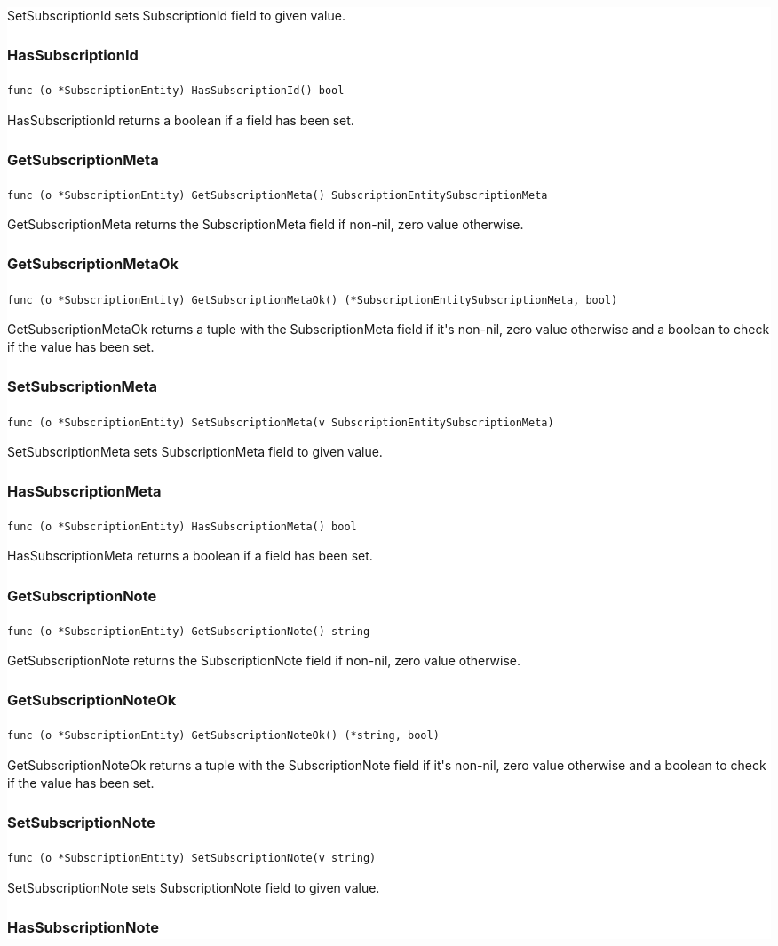 SetSubscriptionId sets SubscriptionId field to given value.

### HasSubscriptionId

`func (o *SubscriptionEntity) HasSubscriptionId() bool`

HasSubscriptionId returns a boolean if a field has been set.

### GetSubscriptionMeta

`func (o *SubscriptionEntity) GetSubscriptionMeta() SubscriptionEntitySubscriptionMeta`

GetSubscriptionMeta returns the SubscriptionMeta field if non-nil, zero value otherwise.

### GetSubscriptionMetaOk

`func (o *SubscriptionEntity) GetSubscriptionMetaOk() (*SubscriptionEntitySubscriptionMeta, bool)`

GetSubscriptionMetaOk returns a tuple with the SubscriptionMeta field if it's non-nil, zero value otherwise
and a boolean to check if the value has been set.

### SetSubscriptionMeta

`func (o *SubscriptionEntity) SetSubscriptionMeta(v SubscriptionEntitySubscriptionMeta)`

SetSubscriptionMeta sets SubscriptionMeta field to given value.

### HasSubscriptionMeta

`func (o *SubscriptionEntity) HasSubscriptionMeta() bool`

HasSubscriptionMeta returns a boolean if a field has been set.

### GetSubscriptionNote

`func (o *SubscriptionEntity) GetSubscriptionNote() string`

GetSubscriptionNote returns the SubscriptionNote field if non-nil, zero value otherwise.

### GetSubscriptionNoteOk

`func (o *SubscriptionEntity) GetSubscriptionNoteOk() (*string, bool)`

GetSubscriptionNoteOk returns a tuple with the SubscriptionNote field if it's non-nil, zero value otherwise
and a boolean to check if the value has been set.

### SetSubscriptionNote

`func (o *SubscriptionEntity) SetSubscriptionNote(v string)`

SetSubscriptionNote sets SubscriptionNote field to given value.

### HasSubscriptionNote
